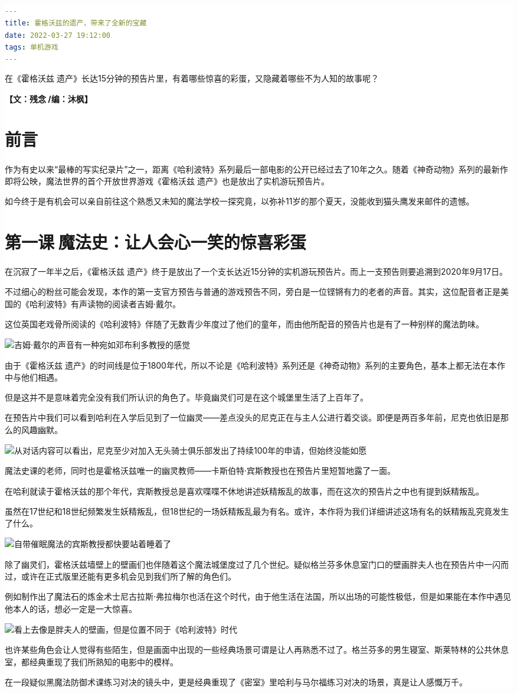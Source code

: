 ```yaml
---
title: 霍格沃兹的遗产，带来了全新的宝藏
date: 2022-03-27 19:12:00
tags: 单机游戏
---
```

<meta name="referrer" content="no-referrer" />

在《霍格沃兹 遗产》长达15分钟的预告片里，有着哪些惊喜的彩蛋，又隐藏着哪些不为人知的故事呢？

 **【文：残念 /编：沐枫】**

# 前言

作为有史以来“最棒的写实纪录片”之一，距离《哈利波特》系列最后一部电影的公开已经过去了10年之久。随着《神奇动物》系列的最新作即将公映，魔法世界的首个开放世界游戏《霍格沃兹
遗产》也是放出了实机游玩预告片。

如今终于是有机会可以亲自前往这个熟悉又未知的魔法学校一探究竟，以弥补11岁的那个夏天，没能收到猫头鹰发来邮件的遗憾。

# 第一课 魔法史：让人会心一笑的惊喜彩蛋

在沉寂了一年半之后，《霍格沃兹 遗产》终于是放出了一个支长达近15分钟的实机游玩预告片。而上一支预告则要追溯到2020年9月17日。

不过细心的粉丝可能会发现，本作的第一支官方预告与普通的游戏预告不同，旁白是一位铿锵有力的老者的声音。其实，这位配音者正是美国的《哈利波特》有声读物的阅读者吉姆·戴尔。

这位英国老戏骨所阅读的《哈利波特》伴随了无数青少年度过了他们的童年，而由他所配音的预告片也是有了一种别样的魔法韵味。

![](//i0.hdslb.com/bfs/article/40e9002ac8e62e913d61709df01134c4e7984822.jpg)吉姆·戴尔的声音有一种宛如邓布利多教授的感觉

由于《霍格沃兹 遗产》的时间线是位于1800年代，所以不论是《哈利波特》系列还是《神奇动物》系列的主要角色，基本上都无法在本作中与他们相遇。

但是这并不是意味着完全没有我们所认识的角色了。毕竟幽灵们可是在这个城堡里生活了上百年了。

在预告片中我们可以看到哈利在入学后见到了一位幽灵——差点没头的尼克正在与主人公进行着交谈。即便是两百多年前，尼克也依旧是那么的风趣幽默。

![](//i0.hdslb.com/bfs/article/449b91fe884f7031703673aac112632b8f79f28e.jpg)从对话内容可以看出，尼克至少对加入无头骑士俱乐部发出了持续100年的申请，但始终没能如愿

魔法史课的老师，同时也是霍格沃兹唯一的幽灵教师——卡斯伯特·宾斯教授也在预告片里短暂地露了一面。

在哈利就读于霍格沃兹的那个年代，宾斯教授总是喜欢喋喋不休地讲述妖精叛乱的故事，而在这次的预告片之中也有提到妖精叛乱。

虽然在17世纪和18世纪频繁发生妖精叛乱，但18世纪的一场妖精叛乱最为有名。或许，本作将为我们详细讲述这场有名的妖精叛乱究竟发生了什么。

![](//i0.hdslb.com/bfs/article/2ec3a630cb22b61e27d1703a6a9d306ea3dfc969.jpg)自带催眠魔法的宾斯教授都快要站着睡着了

除了幽灵们，霍格沃兹墙壁上的壁画们也伴随着这个魔法城堡度过了几个世纪。疑似格兰芬多休息室门口的壁画胖夫人也在预告片中一闪而过，或许在正式版里还能有更多机会见到我们所了解的角色们。

例如制作出了魔法石的炼金术士尼古拉斯·弗拉梅尔也活在这个时代，由于他生活在法国，所以出场的可能性极低，但是如果能在本作中遇见他本人的话，想必一定是一大惊喜。

![](//i0.hdslb.com/bfs/article/e46d55c242bb0b31f7b3a7724aae41d1bf275f41.jpg)看上去像是胖夫人的壁画，但是位置不同于《哈利波特》时代

也许某些角色会让人觉得有些陌生，但是画面中出现的一些经典场景可谓是让人再熟悉不过了。格兰芬多的男生寝室、斯莱特林的公共休息室，都经典重现了我们所熟知的电影中的模样。

在一段疑似黑魔法防御术课练习对决的镜头中，更是经典重现了《密室》里哈利与马尔福练习对决的场景，真是让人感慨万千。

